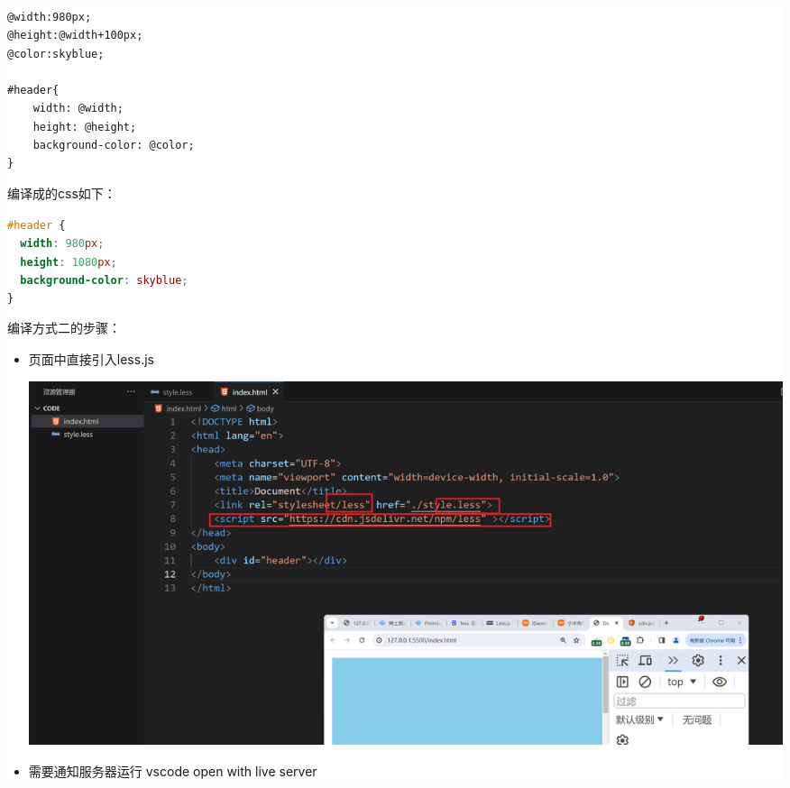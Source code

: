 ```less
@width:980px;
@height:@width+100px;
@color:skyblue;

#header{
    width: @width;
    height: @height;
    background-color: @color;
}
```



编译成的css如下：

```css
#header {
  width: 980px;
  height: 1080px;
  background-color: skyblue;
}
```



编译方式二的步骤：

- 页面中直接引入less.js

  ![1713423530093](./assets/1713423530093.png)

- 需要通知服务器运行  vscode  open with live server
